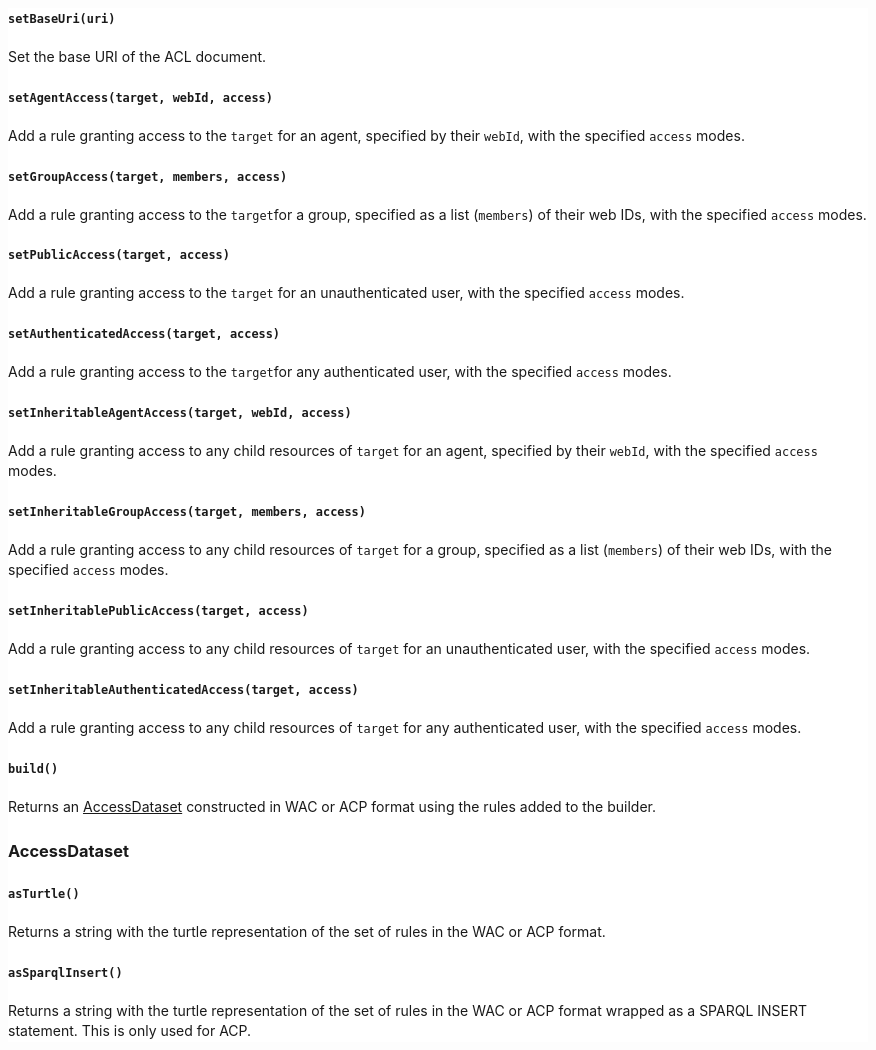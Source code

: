 #### `setBaseUri(uri)`
Set the base URI of the ACL document.

#### `setAgentAccess(target, webId, access)`
Add a rule granting access to the `target` for an agent, specified by their `webId`, with the specified `access` modes.

#### `setGroupAccess(target, members, access)`
Add a rule granting access to the `target`for a group, specified as a list (`members`) of their web IDs, with the
specified `access` modes.

#### `setPublicAccess(target, access)`
Add a rule granting access to the `target` for an unauthenticated user, with the specified `access` modes.

#### `setAuthenticatedAccess(target, access)`
Add a rule granting access to the `target`for any authenticated user, with the specified `access` modes.

#### `setInheritableAgentAccess(target, webId, access)`
Add a rule granting access to any child resources of `target` for an agent, specified by their `webId`, with the
specified `access` modes.

#### `setInheritableGroupAccess(target, members, access)`
Add a rule granting access to any child resources of `target` for a group, specified as a list (`members`) of their
web IDs, with the specified `access` modes.

#### `setInheritablePublicAccess(target, access)`
Add a rule granting access to any child resources of `target` for an unauthenticated user, with the specified `access`
modes.

#### `setInheritableAuthenticatedAccess(target, access)`
Add a rule granting access to any child resources of `target` for any authenticated user, with the specified `access`
modes.

#### `build()`
Returns an [AccessDataset](#accessdataset) constructed in WAC or ACP format using the rules added to the builder.

### AccessDataset
#### `asTurtle()`
Returns a string with the turtle representation of the set of rules in the WAC or ACP format.

#### `asSparqlInsert()`
Returns a string with the turtle representation of the set of rules in the WAC or ACP format wrapped as a SPARQL
INSERT statement. This is only used for ACP.
